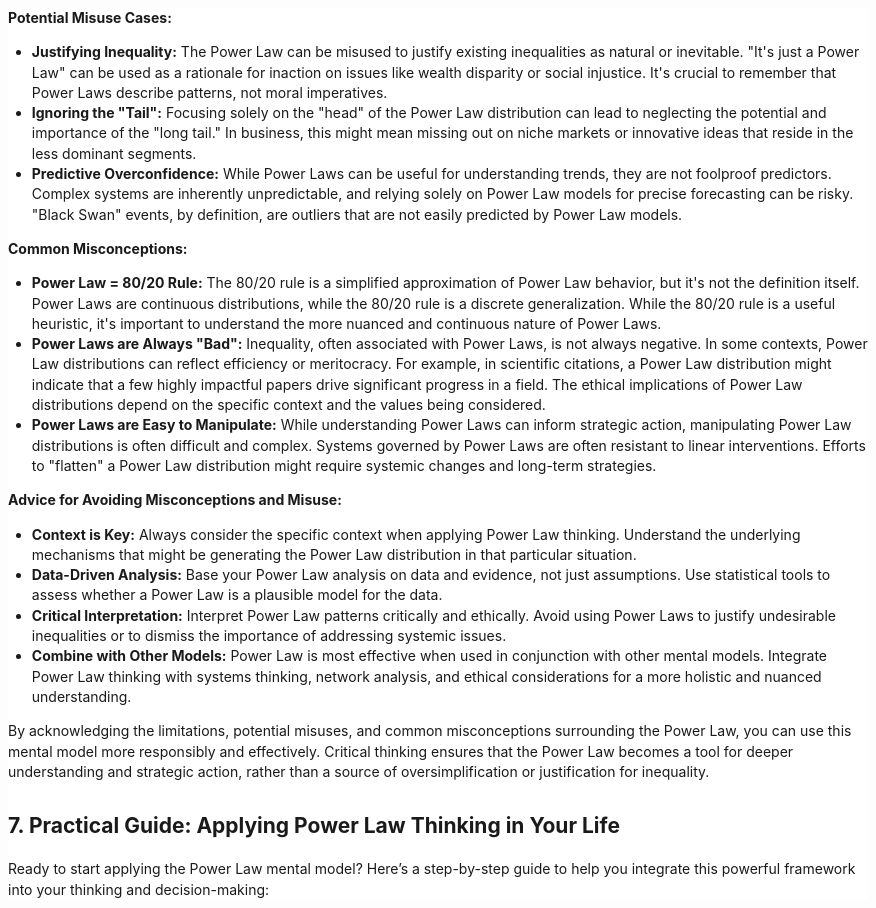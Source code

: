 **Potential Misuse Cases:**

* **Justifying Inequality:**  The Power Law can be misused to justify existing inequalities as natural or inevitable.  "It's just a Power Law" can be used as a rationale for inaction on issues like wealth disparity or social injustice.  It's crucial to remember that Power Laws describe patterns, not moral imperatives.
* **Ignoring the "Tail":**  Focusing solely on the "head" of the Power Law distribution can lead to neglecting the potential and importance of the "long tail."  In business, this might mean missing out on niche markets or innovative ideas that reside in the less dominant segments.
* **Predictive Overconfidence:**  While Power Laws can be useful for understanding trends, they are not foolproof predictors.  Complex systems are inherently unpredictable, and relying solely on Power Law models for precise forecasting can be risky.  "Black Swan" events, by definition, are outliers that are not easily predicted by Power Law models.

**Common Misconceptions:**

* **Power Law = 80/20 Rule:** The 80/20 rule is a simplified approximation of Power Law behavior, but it's not the definition itself.  Power Laws are continuous distributions, while the 80/20 rule is a discrete generalization.  While the 80/20 rule is a useful heuristic, it's important to understand the more nuanced and continuous nature of Power Laws.
* **Power Laws are Always "Bad":**  Inequality, often associated with Power Laws, is not always negative.  In some contexts, Power Law distributions can reflect efficiency or meritocracy.  For example, in scientific citations, a Power Law distribution might indicate that a few highly impactful papers drive significant progress in a field.  The ethical implications of Power Law distributions depend on the specific context and the values being considered.
* **Power Laws are Easy to Manipulate:**  While understanding Power Laws can inform strategic action, manipulating Power Law distributions is often difficult and complex.  Systems governed by Power Laws are often resistant to linear interventions.  Efforts to "flatten" a Power Law distribution might require systemic changes and long-term strategies.

**Advice for Avoiding Misconceptions and Misuse:**

* **Context is Key:**  Always consider the specific context when applying Power Law thinking.  Understand the underlying mechanisms that might be generating the Power Law distribution in that particular situation.
* **Data-Driven Analysis:**  Base your Power Law analysis on data and evidence, not just assumptions.  Use statistical tools to assess whether a Power Law is a plausible model for the data.
* **Critical Interpretation:**  Interpret Power Law patterns critically and ethically.  Avoid using Power Laws to justify undesirable inequalities or to dismiss the importance of addressing systemic issues.
* **Combine with Other Models:**  Power Law is most effective when used in conjunction with other mental models.  Integrate Power Law thinking with systems thinking, network analysis, and ethical considerations for a more holistic and nuanced understanding.

By acknowledging the limitations, potential misuses, and common misconceptions surrounding the Power Law, you can use this mental model more responsibly and effectively. Critical thinking ensures that the Power Law becomes a tool for deeper understanding and strategic action, rather than a source of oversimplification or justification for inequality.

## 7. Practical Guide: Applying Power Law Thinking in Your Life

Ready to start applying the Power Law mental model? Here’s a step-by-step guide to help you integrate this powerful framework into your thinking and decision-making:
